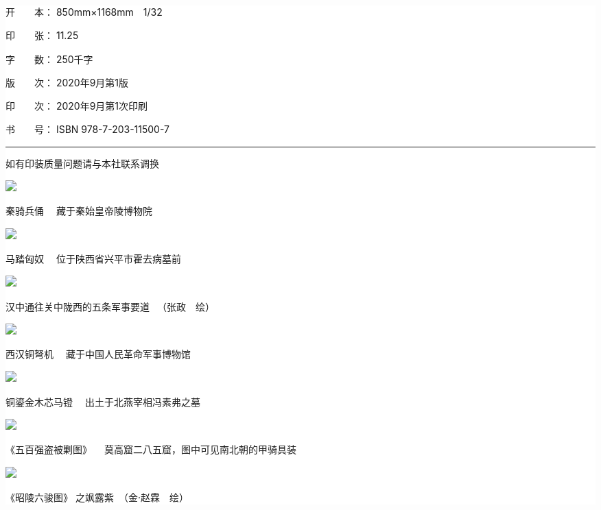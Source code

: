 
开　　本：
850mm×1168mm　1/32

印　　张：
11.25

字　　数：
250千字

版　　次：
2020年9月第1版

印　　次：
2020年9月第1次印刷

书　　号：
ISBN 978-7-203-11500-7

---

如有印装质量问题请与本社联系调换

![](Image00010.jpg)

秦骑兵俑
　藏于秦始皇帝陵博物院

![](Image00024.jpg)

马踏匈奴
　位于陕西省兴平市霍去病墓前

![](Image00033.jpg)

汉中通往关中陇西的五条军事要道
　（张政　绘）

![](Image00026.jpg)

西汉铜弩机
　藏于中国人民革命军事博物馆

![](Image00001.jpg)

铜鎏金木芯马镫
　出土于北燕宰相冯素弗之墓

![](Image00027.jpg)

《五百强盗被剿图》
　莫高窟二八五窟，图中可见南北朝的甲骑具装

![](Image00021.jpg)

《昭陵六骏图》
之飒露紫　（金·赵霖　绘）
